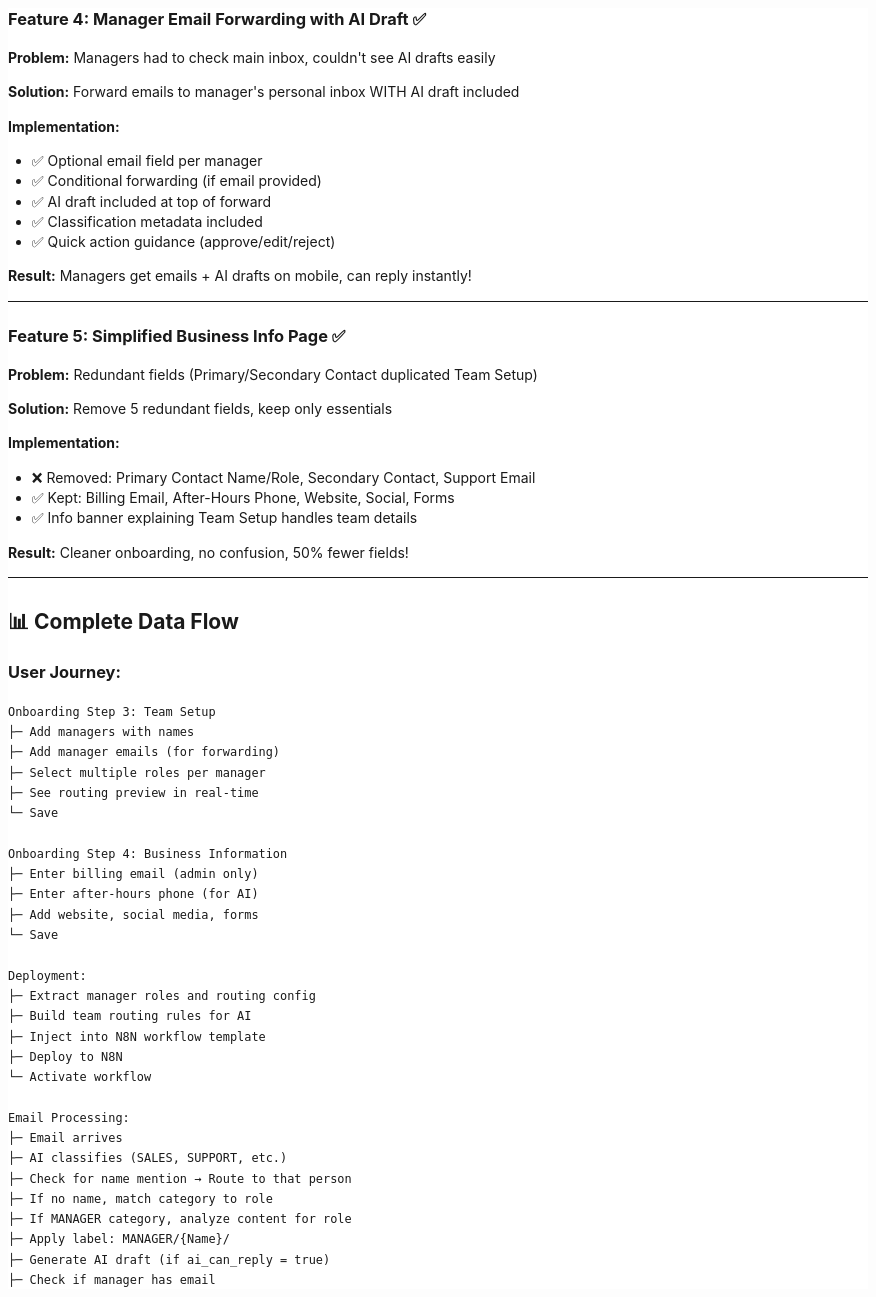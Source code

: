 
### **Feature 4: Manager Email Forwarding with AI Draft** ✅

**Problem:** Managers had to check main inbox, couldn't see AI drafts easily

**Solution:** Forward emails to manager's personal inbox WITH AI draft included

**Implementation:**
- ✅ Optional email field per manager
- ✅ Conditional forwarding (if email provided)
- ✅ AI draft included at top of forward
- ✅ Classification metadata included
- ✅ Quick action guidance (approve/edit/reject)

**Result:** Managers get emails + AI drafts on mobile, can reply instantly!

---

### **Feature 5: Simplified Business Info Page** ✅

**Problem:** Redundant fields (Primary/Secondary Contact duplicated Team Setup)

**Solution:** Remove 5 redundant fields, keep only essentials

**Implementation:**
- ❌ Removed: Primary Contact Name/Role, Secondary Contact, Support Email
- ✅ Kept: Billing Email, After-Hours Phone, Website, Social, Forms
- ✅ Info banner explaining Team Setup handles team details

**Result:** Cleaner onboarding, no confusion, 50% fewer fields!

---

## 📊 Complete Data Flow

### **User Journey:**

```
Onboarding Step 3: Team Setup
├─ Add managers with names
├─ Add manager emails (for forwarding)
├─ Select multiple roles per manager
├─ See routing preview in real-time
└─ Save

Onboarding Step 4: Business Information  
├─ Enter billing email (admin only)
├─ Enter after-hours phone (for AI)
├─ Add website, social media, forms
└─ Save

Deployment:
├─ Extract manager roles and routing config
├─ Build team routing rules for AI
├─ Inject into N8N workflow template
├─ Deploy to N8N
└─ Activate workflow

Email Processing:
├─ Email arrives
├─ AI classifies (SALES, SUPPORT, etc.)
├─ Check for name mention → Route to that person
├─ If no name, match category to role
├─ If MANAGER category, analyze content for role
├─ Apply label: MANAGER/{Name}/
├─ Generate AI draft (if ai_can_reply = true)
├─ Check if manager has email
```